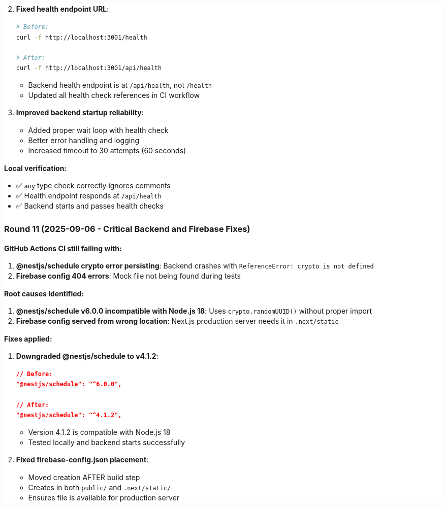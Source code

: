 2. **Fixed health endpoint URL**:

   ```bash
   # Before:
   curl -f http://localhost:3001/health

   # After:
   curl -f http://localhost:3001/api/health
   ```

   - Backend health endpoint is at `/api/health`, not `/health`
   - Updated all health check references in CI workflow

3. **Improved backend startup reliability**:
   - Added proper wait loop with health check
   - Better error handling and logging
   - Increased timeout to 30 attempts (60 seconds)

**Local verification:**

- ✅ `any` type check correctly ignores comments
- ✅ Health endpoint responds at `/api/health`
- ✅ Backend starts and passes health checks

### Round 11 (2025-09-06 - Critical Backend and Firebase Fixes)

**GitHub Actions CI still failing with:**

1. **@nestjs/schedule crypto error persisting**: Backend crashes with `ReferenceError: crypto is not defined`
2. **Firebase config 404 errors**: Mock file not being found during tests

**Root causes identified:**

1. **@nestjs/schedule v6.0.0 incompatible with Node.js 18**: Uses `crypto.randomUUID()` without proper import
2. **Firebase config served from wrong location**: Next.js production server needs it in `.next/static`

**Fixes applied:**

1. **Downgraded @nestjs/schedule to v4.1.2**:

   ```json
   // Before:
   "@nestjs/schedule": "^6.0.0",

   // After:
   "@nestjs/schedule": "^4.1.2",
   ```

   - Version 4.1.2 is compatible with Node.js 18
   - Tested locally and backend starts successfully

2. **Fixed firebase-config.json placement**:
   - Moved creation AFTER build step
   - Creates in both `public/` and `.next/static/`
   - Ensures file is available for production server
